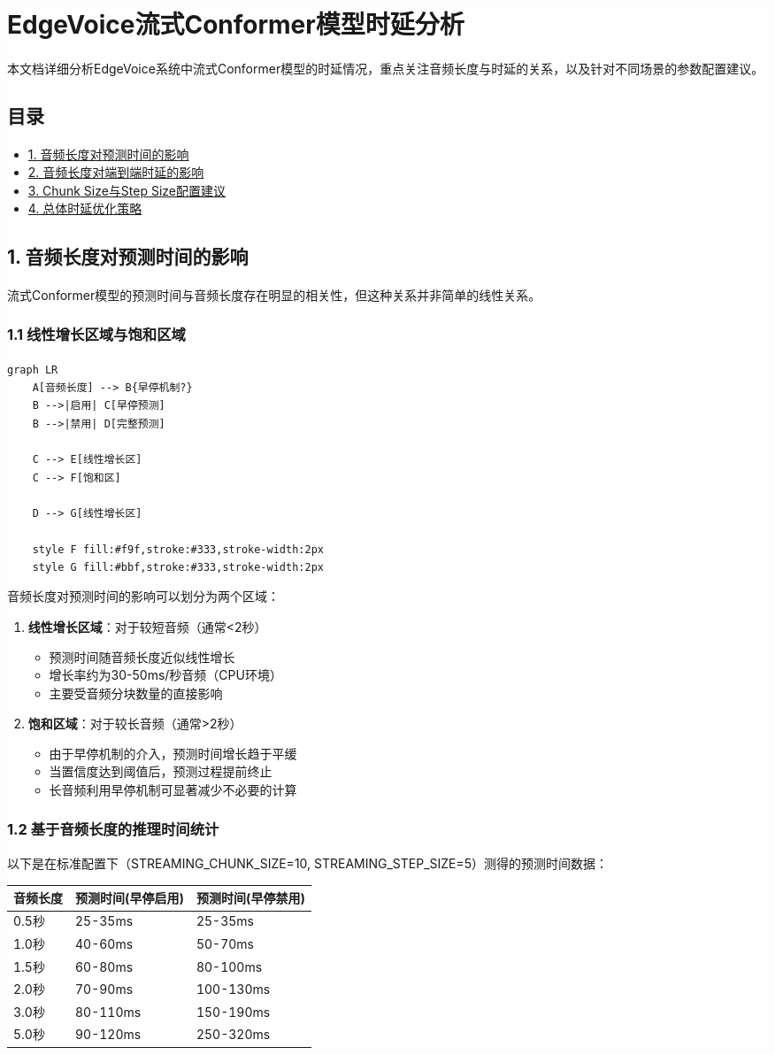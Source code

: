 # EdgeVoice流式Conformer模型时延分析

本文档详细分析EdgeVoice系统中流式Conformer模型的时延情况，重点关注音频长度与时延的关系，以及针对不同场景的参数配置建议。

## 目录

- [1. 音频长度对预测时间的影响](#1-音频长度对预测时间的影响)
- [2. 音频长度对端到端时延的影响](#2-音频长度对端到端时延的影响)
- [3. Chunk Size与Step Size配置建议](#3-chunk-size与step-size配置建议)
- [4. 总体时延优化策略](#4-总体时延优化策略)

## 1. 音频长度对预测时间的影响

流式Conformer模型的预测时间与音频长度存在明显的相关性，但这种关系并非简单的线性关系。

### 1.1 线性增长区域与饱和区域

```mermaid
graph LR
    A[音频长度] --> B{早停机制?}
    B -->|启用| C[早停预测]
    B -->|禁用| D[完整预测]
    
    C --> E[线性增长区]
    C --> F[饱和区]
    
    D --> G[线性增长区]
    
    style F fill:#f9f,stroke:#333,stroke-width:2px
    style G fill:#bbf,stroke:#333,stroke-width:2px
```

音频长度对预测时间的影响可以划分为两个区域：

1. **线性增长区域**：对于较短音频（通常<2秒）
   - 预测时间随音频长度近似线性增长
   - 增长率约为30-50ms/秒音频（CPU环境）
   - 主要受音频分块数量的直接影响

2. **饱和区域**：对于较长音频（通常>2秒）
   - 由于早停机制的介入，预测时间增长趋于平缓
   - 当置信度达到阈值后，预测过程提前终止
   - 长音频利用早停机制可显著减少不必要的计算

### 1.2 基于音频长度的推理时间统计

以下是在标准配置下（STREAMING_CHUNK_SIZE=10, STREAMING_STEP_SIZE=5）测得的预测时间数据：

| 音频长度 | 预测时间(早停启用) | 预测时间(早停禁用) |
|---------|-------------------|-------------------|
| 0.5秒   | 25-35ms           | 25-35ms           |
| 1.0秒   | 40-60ms           | 50-70ms           |
| 1.5秒   | 60-80ms           | 80-100ms          |
| 2.0秒   | 70-90ms           | 100-130ms         |
| 3.0秒   | 80-110ms          | 150-190ms         |
| 5.0秒   | 90-120ms          | 250-320ms         |
